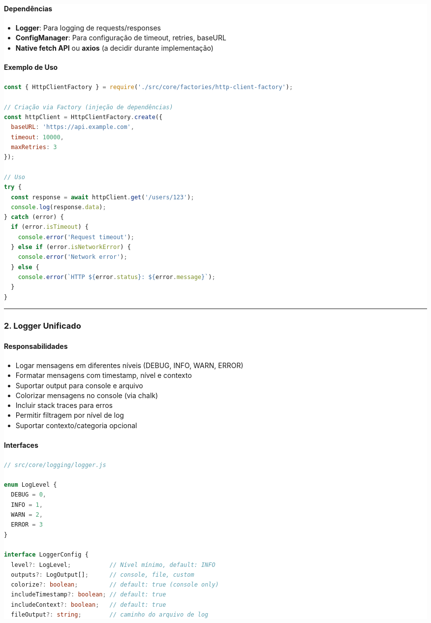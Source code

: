 #### Dependências

- **Logger**: Para logging de requests/responses
- **ConfigManager**: Para configuração de timeout, retries, baseURL
- **Native fetch API** ou **axios** (a decidir durante implementação)

#### Exemplo de Uso

```javascript
const { HttpClientFactory } = require('./src/core/factories/http-client-factory');

// Criação via Factory (injeção de dependências)
const httpClient = HttpClientFactory.create({
  baseURL: 'https://api.example.com',
  timeout: 10000,
  maxRetries: 3
});

// Uso
try {
  const response = await httpClient.get('/users/123');
  console.log(response.data);
} catch (error) {
  if (error.isTimeout) {
    console.error('Request timeout');
  } else if (error.isNetworkError) {
    console.error('Network error');
  } else {
    console.error(`HTTP ${error.status}: ${error.message}`);
  }
}
```

---

### 2. Logger Unificado

#### Responsabilidades

- Logar mensagens em diferentes níveis (DEBUG, INFO, WARN, ERROR)
- Formatar mensagens com timestamp, nível e contexto
- Suportar output para console e arquivo
- Colorizar mensagens no console (via chalk)
- Incluir stack traces para erros
- Permitir filtragem por nível de log
- Suportar contexto/categoria opcional

#### Interfaces

```typescript
// src/core/logging/logger.js

enum LogLevel {
  DEBUG = 0,
  INFO = 1,
  WARN = 2,
  ERROR = 3
}

interface LoggerConfig {
  level?: LogLevel;           // Nível mínimo, default: INFO
  outputs?: LogOutput[];      // console, file, custom
  colorize?: boolean;         // default: true (console only)
  includeTimestamp?: boolean; // default: true
  includeContext?: boolean;   // default: true
  fileOutput?: string;        // caminho do arquivo de log
```